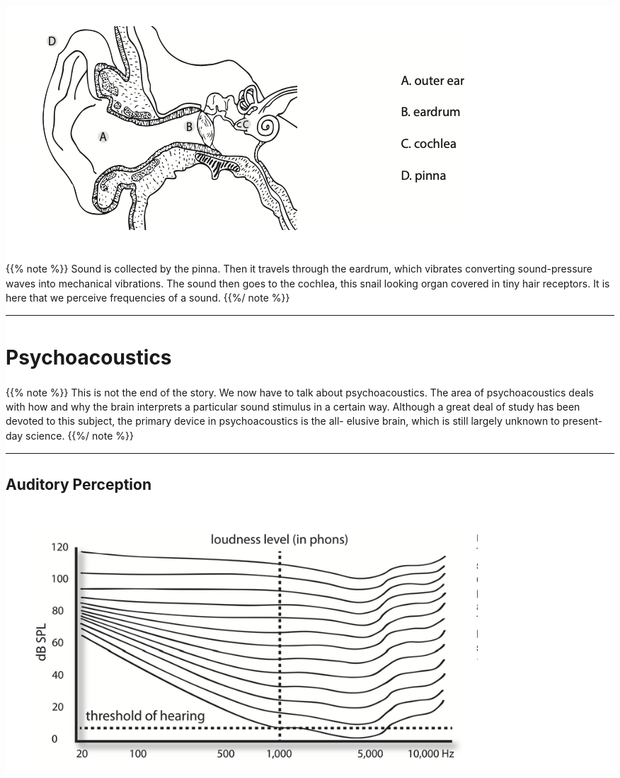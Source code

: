 ![](ear.png)

{{% note %}}
Sound is collected by the pinna. Then it travels through the eardrum, which vibrates converting sound-pressure waves into mechanical vibrations. The sound then goes to the cochlea, this snail looking organ covered in tiny hair receptors. It is here that we perceive frequencies of a sound.
{{%/ note %}}

---

# Psychoacoustics

{{% note %}}
This is not the end of the story. We now have to talk about psychoacoustics. The area of psychoacoustics deals with how and why the brain interprets a particular sound stimulus in a certain way. Although a great deal of study has been devoted to this subject, the primary device in psychoacoustics is the all- elusive brain, which is still largely unknown to present-day science.
{{%/ note %}}

---

## Auditory Perception

![](fm-curve.png)
